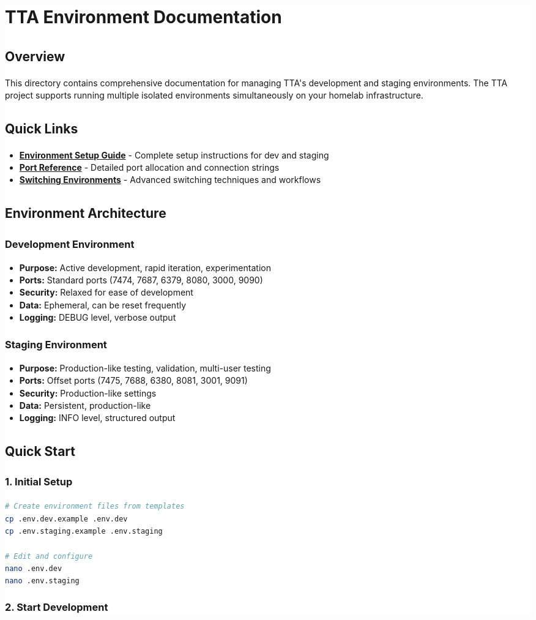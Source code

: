 # TTA Environment Documentation

## Overview

This directory contains comprehensive documentation for managing TTA's development and staging environments. The TTA project supports running multiple isolated environments simultaneously on your homelab infrastructure.

## Quick Links

- **[Environment Setup Guide](ENVIRONMENT_SETUP_GUIDE.md)** - Complete setup instructions for dev and staging
- **[Port Reference](PORT_REFERENCE.md)** - Detailed port allocation and connection strings
- **[Switching Environments](SWITCHING_ENVIRONMENTS.md)** - Advanced switching techniques and workflows

## Environment Architecture

### Development Environment
- **Purpose:** Active development, rapid iteration, experimentation
- **Ports:** Standard ports (7474, 7687, 6379, 8080, 3000, 9090)
- **Security:** Relaxed for ease of development
- **Data:** Ephemeral, can be reset frequently
- **Logging:** DEBUG level, verbose output

### Staging Environment
- **Purpose:** Production-like testing, validation, multi-user testing
- **Ports:** Offset ports (7475, 7688, 6380, 8081, 3001, 9091)
- **Security:** Production-like settings
- **Data:** Persistent, production-like
- **Logging:** INFO level, structured output

## Quick Start

### 1. Initial Setup

```bash
# Create environment files from templates
cp .env.dev.example .env.dev
cp .env.staging.example .env.staging

# Edit and configure
nano .env.dev
nano .env.staging
```

### 2. Start Development
